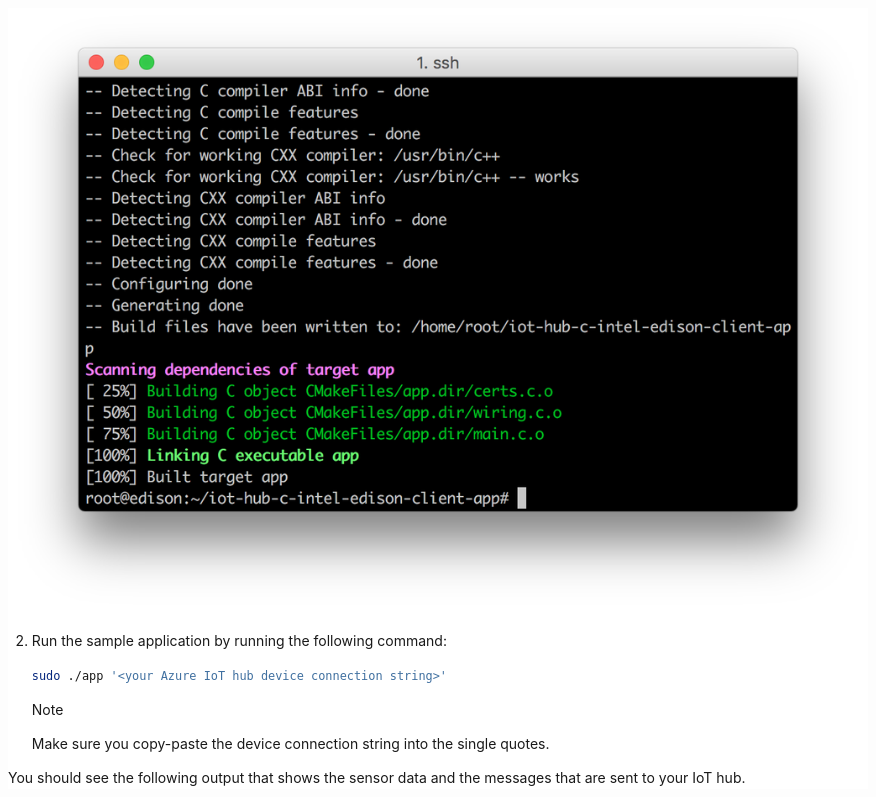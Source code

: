    ![Build output](media/iot-hub-intel-edison-kit-c-get-started/14_build_output.png)

2. Run the sample application by running the following command:

   ```bash
   sudo ./app '<your Azure IoT hub device connection string>'
   ```

   > [!NOTE]
   > Make sure you copy-paste the device connection string into the single quotes.

You should see the following output that shows the sensor data and the messages that are sent to your IoT hub.
